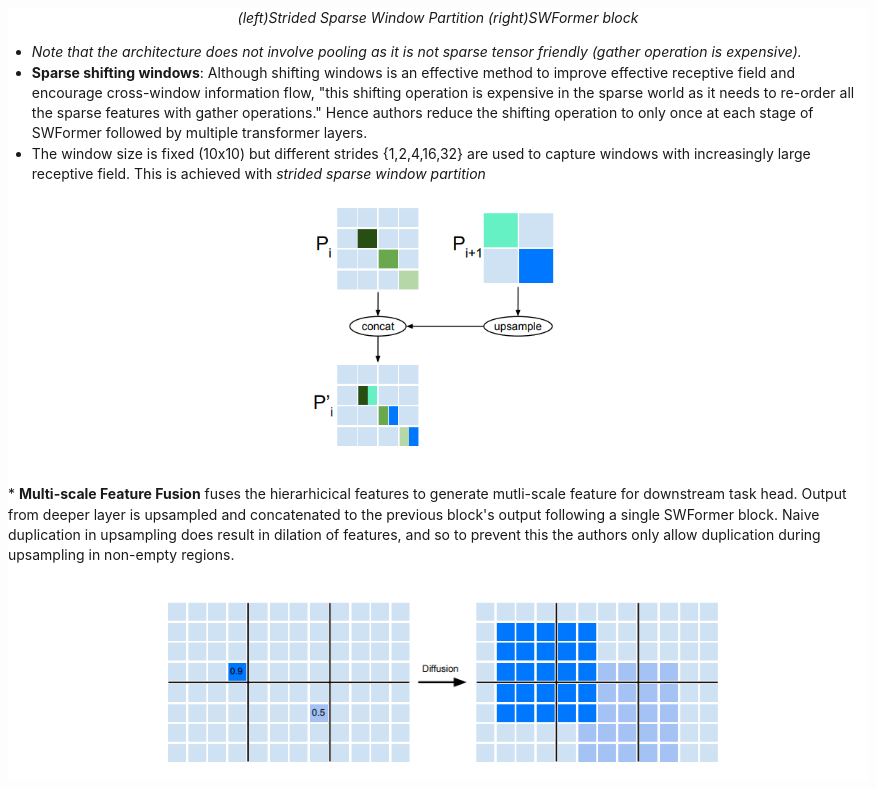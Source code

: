 <p align="center">
<i>(left)Strided Sparse Window Partition (right)SWFormer block</i>
</p>

* <i>Note that the architecture does not involve pooling as it is not sparse tensor friendly (gather operation is expensive).</i>
* <b>Sparse shifting windows</b>: Although shifting windows is an effective method to improve effective receptive field and encourage cross-window information flow, "this shifting operation is expensive in the sparse world as it needs to re-order all the sparse features with gather operations." Hence authors reduce the shifting operation to only once at each stage of SWFormer followed by multiple transformer layers.
* The window size is fixed (10x10) but different strides {1,2,4,16,32} are used to capture windows with increasingly large receptive field. This is achieved with <i>strided sparse window partition</i>
<p align="center">
<img src="../images/sw_fusion.png" alt="Multi-scale feature fusion" width="30%"/>
</p>
* <b>Multi-scale Feature Fusion</b> fuses the hierarhicical features to generate mutli-scale feature for downstream task head. Output from deeper layer is upsampled and concatenated to the previous block's output following a single SWFormer block. Naive duplication in upsampling does result in dilation of features, and so to prevent this the authors only allow duplication during upsampling in non-empty regions.

<p align="center">
<img src="../images/sw_diffusion.png" alt="SW Diffusion" width="70%"/>
</p>
